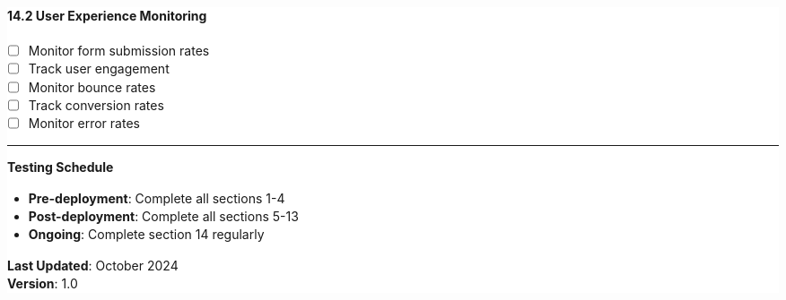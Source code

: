 #### 14.2 User Experience Monitoring
- [ ] Monitor form submission rates
- [ ] Track user engagement
- [ ] Monitor bounce rates
- [ ] Track conversion rates
- [ ] Monitor error rates

---

**Testing Schedule**
- **Pre-deployment**: Complete all sections 1-4
- **Post-deployment**: Complete all sections 5-13
- **Ongoing**: Complete section 14 regularly

**Last Updated**: October 2024  
**Version**: 1.0
